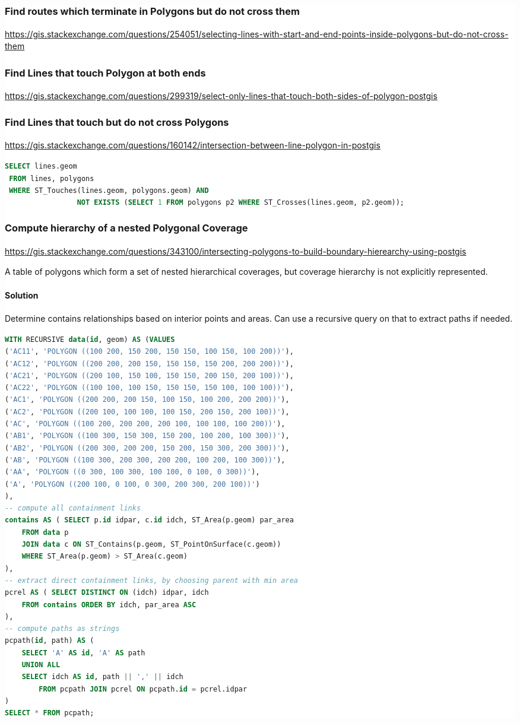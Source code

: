 ### Find routes which terminate in Polygons but do not cross them
https://gis.stackexchange.com/questions/254051/selecting-lines-with-start-and-end-points-inside-polygons-but-do-not-cross-them

### Find Lines that touch Polygon at both ends
https://gis.stackexchange.com/questions/299319/select-only-lines-that-touch-both-sides-of-polygon-postgis

### Find Lines that touch but do not cross Polygons
https://gis.stackexchange.com/questions/160142/intersection-between-line-polygon-in-postgis
```sql
SELECT lines.geom
 FROM lines, polygons
 WHERE ST_Touches(lines.geom, polygons.geom) AND
                 NOT EXISTS (SELECT 1 FROM polygons p2 WHERE ST_Crosses(lines.geom, p2.geom));
```
### Compute hierarchy of a nested Polygonal Coverage
https://gis.stackexchange.com/questions/343100/intersecting-polygons-to-build-boundary-hierearchy-using-postgis

A table of polygons which form a set of nested hierarchical coverages, but coverage hierarchy is not explicitly represented.
#### Solution
Determine contains relationships based on interior points and areas. Can use a recursive query on that to extract paths if needed. 

```sql
WITH RECURSIVE data(id, geom) AS (VALUES
('AC11', 'POLYGON ((100 200, 150 200, 150 150, 100 150, 100 200))'),
('AC12', 'POLYGON ((200 200, 200 150, 150 150, 150 200, 200 200))'),
('AC21', 'POLYGON ((200 100, 150 100, 150 150, 200 150, 200 100))'),
('AC22', 'POLYGON ((100 100, 100 150, 150 150, 150 100, 100 100))'),
('AC1', 'POLYGON ((200 200, 200 150, 100 150, 100 200, 200 200))'),
('AC2', 'POLYGON ((200 100, 100 100, 100 150, 200 150, 200 100))'),
('AC', 'POLYGON ((100 200, 200 200, 200 100, 100 100, 100 200))'),
('AB1', 'POLYGON ((100 300, 150 300, 150 200, 100 200, 100 300))'),
('AB2', 'POLYGON ((200 300, 200 200, 150 200, 150 300, 200 300))'),
('AB', 'POLYGON ((100 300, 200 300, 200 200, 100 200, 100 300))'),
('AA', 'POLYGON ((0 300, 100 300, 100 100, 0 100, 0 300))'),
('A', 'POLYGON ((200 100, 0 100, 0 300, 200 300, 200 100))')
),
-- compute all containment links
contains AS ( SELECT p.id idpar, c.id idch, ST_Area(p.geom) par_area
    FROM data p 
    JOIN data c ON ST_Contains(p.geom, ST_PointOnSurface(c.geom))
    WHERE ST_Area(p.geom) > ST_Area(c.geom)
),
-- extract direct containment links, by choosing parent with min area
pcrel AS ( SELECT DISTINCT ON (idch) idpar, idch 
    FROM contains ORDER BY idch, par_area ASC
),
-- compute paths as strings
pcpath(id, path) AS (
    SELECT 'A' AS id, 'A' AS path
    UNION ALL
    SELECT idch AS id, path || ',' || idch
        FROM pcpath JOIN pcrel ON pcpath.id = pcrel.idpar
)
SELECT * FROM pcpath;
```
